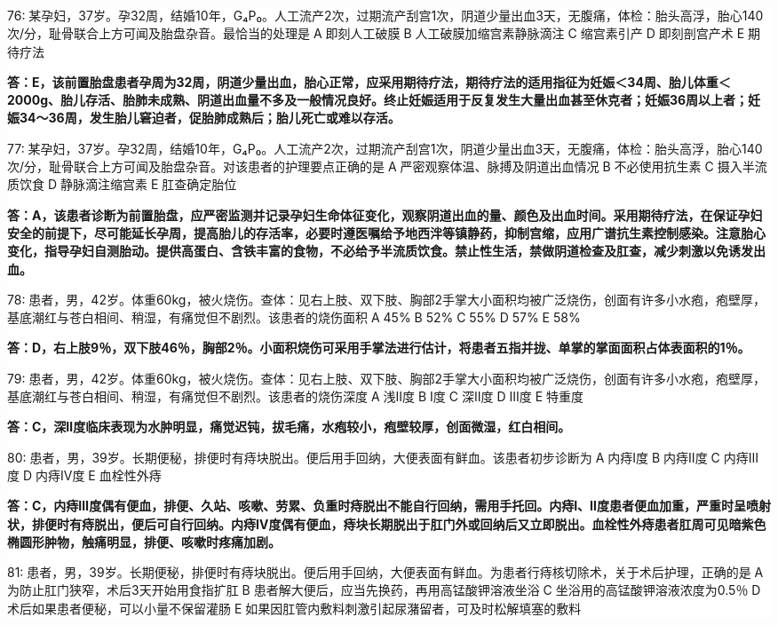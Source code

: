 76: 某孕妇，37岁。孕32周，结婚10年，G₄P₀。人工流产2次，过期流产刮宫1次，阴道少量出血3天，无腹痛，体检：胎头高浮，胎心140次/分，耻骨联合上方可闻及胎盘杂音。最恰当的处理是
A 即刻人工破膜
B 人工破膜加缩宫素静脉滴注
C 缩宫素引产
D 即刻剖宫产术
E 期待疗法

**答：E，该前置胎盘患者孕周为32周，阴道少量出血，胎心正常，应采用期待疗法，期待疗法的适用指征为妊娠＜34周、胎儿体重＜2000g、胎儿存活、胎肺未成熟、阴道出血量不多及一般情况良好。终止妊娠适用于反复发生大量出血甚至休克者；妊娠36周以上者；妊娠34～36周，发生胎儿窘迫者，促胎肺成熟后；胎儿死亡或难以存活。**

77: 某孕妇，37岁。孕32周，结婚10年，G₄P₀。人工流产2次，过期流产刮宫1次，阴道少量出血3天，无腹痛，体检：胎头高浮，胎心140次/分，耻骨联合上方可闻及胎盘杂音。对该患者的护理要点正确的是
A 严密观察体温、脉搏及阴道出血情况
B 不必使用抗生素
C 摄入半流质饮食
D 静脉滴注缩宫素
E 肛查确定胎位

**答：A，该患者诊断为前置胎盘，应严密监测并记录孕妇生命体征变化，观察阴道出血的量、颜色及出血时间。采用期待疗法，在保证孕妇安全的前提下，尽可能延长孕周，提高胎儿的存活率，必要时遵医嘱给予地西泮等镇静药，抑制宫缩，应用广谱抗生素控制感染。注意胎心变化，指导孕妇自测胎动。提供高蛋白、含铁丰富的食物，不必给予半流质饮食。禁止性生活，禁做阴道检查及肛查，减少刺激以免诱发出血。**

78: 患者，男，42岁。体重60kg，被火烧伤。查体：见右上肢、双下肢、胸部2手掌大小面积均被广泛烧伤，创面有许多小水疱，疱壁厚，基底潮红与苍白相间、稍湿，有痛觉但不剧烈。该患者的烧伤面积
A 45%
B 52%
C 55%
D 57%
E 58%

**答：D，右上肢9％，双下肢46％，胸部2％。小面积烧伤可采用手掌法进行估计，将患者五指并拢、单掌的掌面面积占体表面积的1％。**

79: 患者，男，42岁。体重60kg，被火烧伤。查体：见右上肢、双下肢、胸部2手掌大小面积均被广泛烧伤，创面有许多小水疱，疱壁厚，基底潮红与苍白相间、稍湿，有痛觉但不剧烈。该患者的烧伤深度
A 浅Ⅱ度
B Ⅰ度
C 深Ⅱ度
D Ⅲ度
E 特重度

**答：C，深Ⅱ度临床表现为水肿明显，痛觉迟钝，拔毛痛，水疱较小，疱壁较厚，创面微湿，红白相间。**

80: 患者，男，39岁。长期便秘，排便时有痔块脱出。便后用手回纳，大便表面有鲜血。该患者初步诊断为
A 内痔Ⅰ度
B 内痔Ⅱ度
C 内痔Ⅲ度
D 内痔Ⅳ度
E 血栓性外痔

**答：C，内痔Ⅲ度偶有便血，排便、久站、咳嗽、劳累、负重时痔脱出不能自行回纳，需用手托回。内痔Ⅰ、Ⅱ度患者便血加重，严重时呈喷射状，排便时有痔脱出，便后可自行回纳。内痔Ⅳ度偶有便血，痔块长期脱出于肛门外或回纳后又立即脱出。血栓性外痔患者肛周可见暗紫色椭圆形肿物，触痛明显，排便、咳嗽时疼痛加剧。**

81: 患者，男，39岁。长期便秘，排便时有痔块脱出。便后用手回纳，大便表面有鲜血。为患者行痔核切除术，关于术后护理，正确的是
A 为防止肛门狭窄，术后3天开始用食指扩肛
B 患者解大便后，应当先换药，再用高锰酸钾溶液坐浴
C 坐浴用的高锰酸钾溶液浓度为0.5％
D 术后如果患者便秘，可以小量不保留灌肠
E 如果因肛管内敷料刺激引起尿潴留者，可及时松解填塞的敷料
